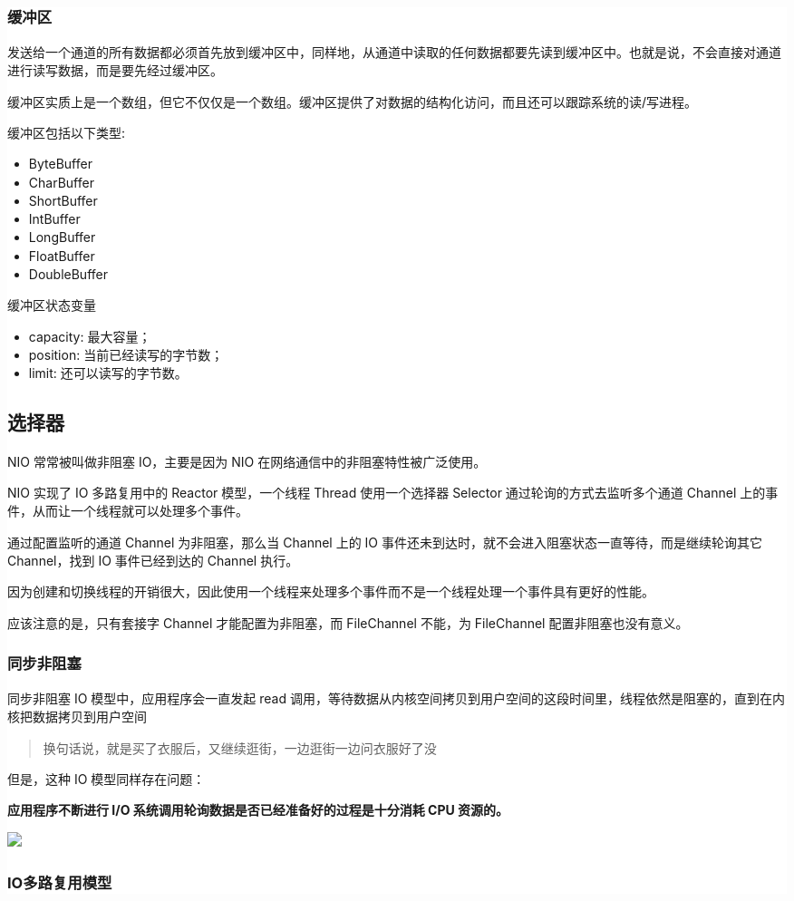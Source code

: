 


### 缓冲区

发送给一个通道的所有数据都必须首先放到缓冲区中，同样地，从通道中读取的任何数据都要先读到缓冲区中。也就是说，不会直接对通道进行读写数据，而是要先经过缓冲区。

缓冲区实质上是一个数组，但它不仅仅是一个数组。缓冲区提供了对数据的结构化访问，而且还可以跟踪系统的读/写进程。

缓冲区包括以下类型:

- ByteBuffer
- CharBuffer
- ShortBuffer
- IntBuffer
- LongBuffer
- FloatBuffer
- DoubleBuffer



缓冲区状态变量

- capacity: 最大容量；
- position: 当前已经读写的字节数；
- limit: 还可以读写的字节数。



## 选择器

NIO 常常被叫做非阻塞 IO，主要是因为 NIO 在网络通信中的非阻塞特性被广泛使用。

NIO 实现了 IO 多路复用中的 Reactor 模型，一个线程 Thread 使用一个选择器 Selector 通过轮询的方式去监听多个通道 Channel 上的事件，从而让一个线程就可以处理多个事件。

通过配置监听的通道 Channel 为非阻塞，那么当 Channel 上的 IO 事件还未到达时，就不会进入阻塞状态一直等待，而是继续轮询其它 Channel，找到 IO 事件已经到达的 Channel 执行。

因为创建和切换线程的开销很大，因此使用一个线程来处理多个事件而不是一个线程处理一个事件具有更好的性能。

应该注意的是，只有套接字 Channel 才能配置为非阻塞，而 FileChannel 不能，为 FileChannel 配置非阻塞也没有意义。



### 同步非阻塞

同步非阻塞 IO 模型中，应用程序会一直发起 read 调用，等待数据从内核空间拷贝到用户空间的这段时间里，线程依然是阻塞的，直到在内核把数据拷贝到用户空间

> 换句话说，就是买了衣服后，又继续逛街，一边逛街一边问衣服好了没



但是，这种 IO 模型同样存在问题：

**应用程序不断进行 I/O 系统调用轮询数据是否已经准备好的过程是十分消耗 CPU 资源的。**

![](https://tutu-learn.oss-cn-hangzhou.aliyuncs.com/8.png)



### IO多路复用模型

